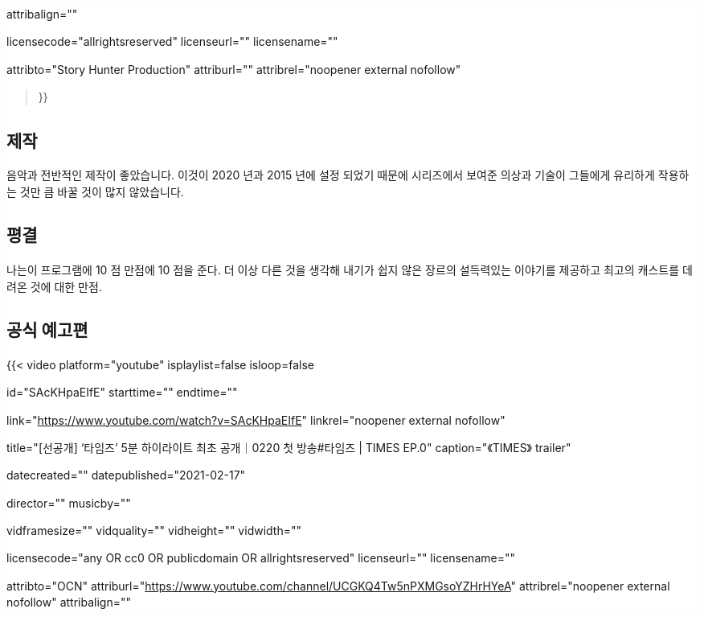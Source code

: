   attribalign=""

  licensecode="allrightsreserved"
  licenseurl=""
  licensename=""

  attribto="Story Hunter Production"
  attriburl=""
  attribrel="noopener external nofollow"
>}}

## 제작

음악과 전반적인 제작이 좋았습니다. 이것이 2020 년과 2015 년에 설정 되었기 때문에 시리즈에서 보여준 의상과 기술이 그들에게 유리하게 작용하는 것만 큼 바꿀 것이 많지 않았습니다.

## 평결

나는이 프로그램에 10 점 만점에 10 점을 준다. 더 이상 다른 것을 생각해 내기가 쉽지 않은 장르의 설득력있는 이야기를 제공하고 최고의 캐스트를 데려온 것에 대한 만점.

## 공식 예고편

{{< video
  platform="youtube"
  isplaylist=false
  isloop=false

  id="SAcKHpaEIfE"
  starttime=""
  endtime=""

  link="https://www.youtube.com/watch?v=SAcKHpaEIfE"
  linkrel="noopener external nofollow"

  title="[선공개] ‘타임즈’ 5분 하이라이트 최초 공개｜0220 첫 방송#타임즈 | TIMES EP.0"
  caption="《TIMES》 trailer"

  datecreated=""
  datepublished="2021-02-17"

  director=""
  musicby=""

  vidframesize=""
  vidquality=""
  vidheight=""
  vidwidth=""

  licensecode="any OR cc0 OR publicdomain OR allrightsreserved"
  licenseurl=""
  licensename=""

  attribto="OCN"
  attriburl="https://www.youtube.com/channel/UCGKQ4Tw5nPXMGsoYZHrHYeA"
  attribrel="noopener external nofollow"
  attribalign=""
